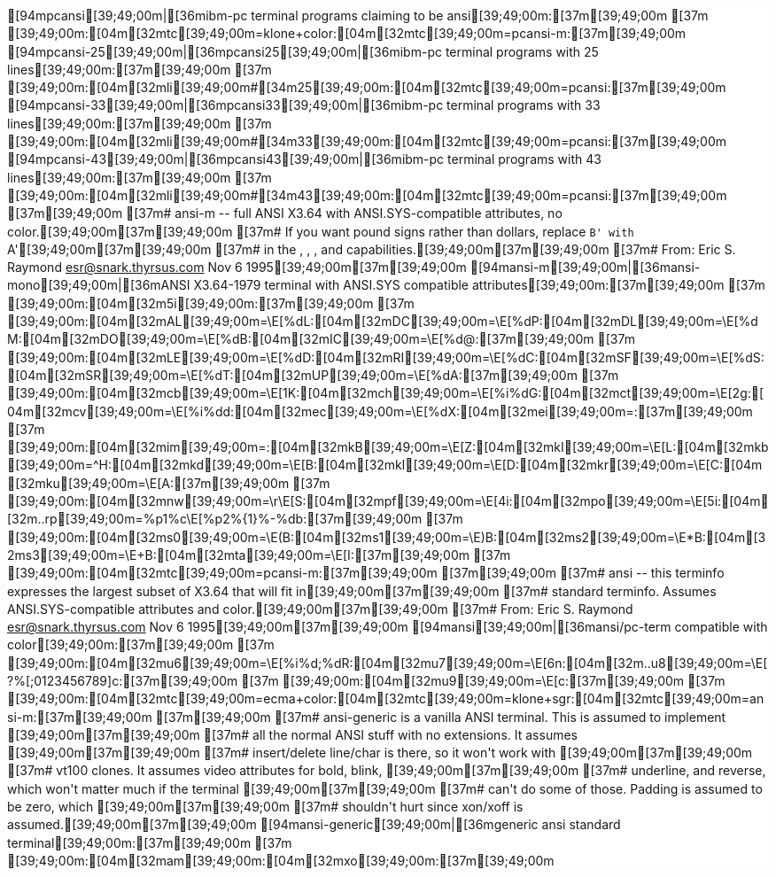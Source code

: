 [94mpcansi[39;49;00m|[36mibm-pc terminal programs claiming to be ansi[39;49;00m:\[37m[39;49;00m
[37m	[39;49;00m:[04m[32mtc[39;49;00m=klone+color:[04m[32mtc[39;49;00m=pcansi-m:[37m[39;49;00m
[94mpcansi-25[39;49;00m|[36mpcansi25[39;49;00m|[36mibm-pc terminal programs with 25 lines[39;49;00m:\[37m[39;49;00m
[37m	[39;49;00m:[04m[32mli[39;49;00m#[34m25[39;49;00m:[04m[32mtc[39;49;00m=pcansi:[37m[39;49;00m
[94mpcansi-33[39;49;00m|[36mpcansi33[39;49;00m|[36mibm-pc terminal programs with 33 lines[39;49;00m:\[37m[39;49;00m
[37m	[39;49;00m:[04m[32mli[39;49;00m#[34m33[39;49;00m:[04m[32mtc[39;49;00m=pcansi:[37m[39;49;00m
[94mpcansi-43[39;49;00m|[36mpcansi43[39;49;00m|[36mibm-pc terminal programs with 43 lines[39;49;00m:\[37m[39;49;00m
[37m	[39;49;00m:[04m[32mli[39;49;00m#[34m43[39;49;00m:[04m[32mtc[39;49;00m=pcansi:[37m[39;49;00m
[37m[39;49;00m
[37m# ansi-m -- full ANSI X3.64 with ANSI.SYS-compatible attributes, no color.[39;49;00m[37m[39;49;00m
[37m# If you want pound signs rather than dollars, replace `B' with `A'[39;49;00m[37m[39;49;00m
[37m# in the <s0ds>, <s1ds>, <s2ds>, and <s3ds> capabilities.[39;49;00m[37m[39;49;00m
[37m# From: Eric S. Raymond <esr@snark.thyrsus.com> Nov 6 1995[39;49;00m[37m[39;49;00m
[94mansi-m[39;49;00m|[36mansi-mono[39;49;00m|[36mANSI X3.64-1979 terminal with ANSI.SYS compatible attributes[39;49;00m:\[37m[39;49;00m
[37m	[39;49;00m:[04m[32m5i[39;49;00m:\[37m[39;49;00m
[37m	[39;49;00m:[04m[32mAL[39;49;00m=\E[%dL:[04m[32mDC[39;49;00m=\E[%dP:[04m[32mDL[39;49;00m=\E[%dM:[04m[32mDO[39;49;00m=\E[%dB:[04m[32mIC[39;49;00m=\E[%d@:\[37m[39;49;00m
[37m	[39;49;00m:[04m[32mLE[39;49;00m=\E[%dD:[04m[32mRI[39;49;00m=\E[%dC:[04m[32mSF[39;49;00m=\E[%dS:[04m[32mSR[39;49;00m=\E[%dT:[04m[32mUP[39;49;00m=\E[%dA:\[37m[39;49;00m
[37m	[39;49;00m:[04m[32mcb[39;49;00m=\E[1K:[04m[32mch[39;49;00m=\E[%i%dG:[04m[32mct[39;49;00m=\E[2g:[04m[32mcv[39;49;00m=\E[%i%dd:[04m[32mec[39;49;00m=\E[%dX:[04m[32mei[39;49;00m=:\[37m[39;49;00m
[37m	[39;49;00m:[04m[32mim[39;49;00m=:[04m[32mkB[39;49;00m=\E[Z:[04m[32mkI[39;49;00m=\E[L:[04m[32mkb[39;49;00m=^H:[04m[32mkd[39;49;00m=\E[B:[04m[32mkl[39;49;00m=\E[D:[04m[32mkr[39;49;00m=\E[C:[04m[32mku[39;49;00m=\E[A:\[37m[39;49;00m
[37m	[39;49;00m:[04m[32mnw[39;49;00m=\r\E[S:[04m[32mpf[39;49;00m=\E[4i:[04m[32mpo[39;49;00m=\E[5i:[04m[32m..rp[39;49;00m=%p1%c\E[%p2%{1}%-%db:\[37m[39;49;00m
[37m	[39;49;00m:[04m[32ms0[39;49;00m=\E(B:[04m[32ms1[39;49;00m=\E)B:[04m[32ms2[39;49;00m=\E*B:[04m[32ms3[39;49;00m=\E+B:[04m[32mta[39;49;00m=\E[I:\[37m[39;49;00m
[37m	[39;49;00m:[04m[32mtc[39;49;00m=pcansi-m:[37m[39;49;00m
[37m[39;49;00m
[37m# ansi -- this terminfo expresses the largest subset of X3.64 that will fit in[39;49;00m[37m[39;49;00m
[37m# standard terminfo.  Assumes ANSI.SYS-compatible attributes and color.[39;49;00m[37m[39;49;00m
[37m# From: Eric S. Raymond <esr@snark.thyrsus.com> Nov 6 1995[39;49;00m[37m[39;49;00m
[94mansi[39;49;00m|[36mansi/pc-term compatible with color[39;49;00m:\[37m[39;49;00m
[37m	[39;49;00m:[04m[32mu6[39;49;00m=\E[%i%d;%dR:[04m[32mu7[39;49;00m=\E[6n:[04m[32m..u8[39;49;00m=\E[?%[;0123456789]c:\[37m[39;49;00m
[37m	[39;49;00m:[04m[32mu9[39;49;00m=\E[c:\[37m[39;49;00m
[37m	[39;49;00m:[04m[32mtc[39;49;00m=ecma+color:[04m[32mtc[39;49;00m=klone+sgr:[04m[32mtc[39;49;00m=ansi-m:[37m[39;49;00m
[37m[39;49;00m
[37m# ansi-generic is a vanilla ANSI terminal. This is assumed to implement [39;49;00m[37m[39;49;00m
[37m# all the normal ANSI stuff with no extensions. It assumes [39;49;00m[37m[39;49;00m
[37m# insert/delete line/char is there, so it won't work with [39;49;00m[37m[39;49;00m
[37m# vt100 clones. It assumes video attributes for bold, blink, [39;49;00m[37m[39;49;00m
[37m# underline, and reverse, which won't matter much if the terminal [39;49;00m[37m[39;49;00m
[37m# can't do some of those. Padding is assumed to be zero, which [39;49;00m[37m[39;49;00m
[37m# shouldn't hurt since xon/xoff is assumed.[39;49;00m[37m[39;49;00m
[94mansi-generic[39;49;00m|[36mgeneric ansi standard terminal[39;49;00m:\[37m[39;49;00m
[37m	[39;49;00m:[04m[32mam[39;49;00m:[04m[32mxo[39;49;00m:\[37m[39;49;00m